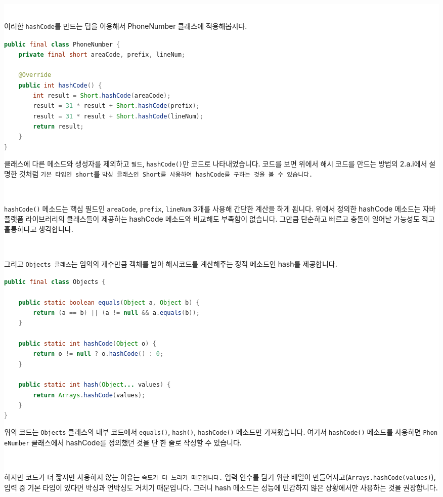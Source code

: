 <br>

이러한 `hashCode`를 만드는 팁을 이용해서 PhoneNumber 클래스에 적용해봅시다. 

```java
public final class PhoneNumber {
    private final short areaCode, prefix, lineNum;

    @Override
    public int hashCode() {
        int result = Short.hashCode(areaCode);
        result = 31 * result + Short.hashCode(prefix);
        result = 31 * result + Short.hashCode(lineNum);
        return result;
    }
}
```

클래스에 다른 메소드와 생성자를 제외하고 `필드`, `hashCode()`만 코드로 나타내었습니다. 
코드를 보면 위에서 해시 코드를 만드는 방법의 2.a.i에서 설명한 것처럼 `기본 타입인 short`를 `박싱 클래스인 Short를 사용하여 hashCode를 구하는 것을 볼 수 있습니다.`


<br>

`hashCode()` 메소드는 핵심 필드인 `areaCode`, `prefix`, `lineNum` 3개를 사용해 간단한 계산을 하게 됩니다.
위에서 정의한 hashCode 메소드는 자바 플랫폼 라이브러리의 클래스들이 제공하는 hashCode 메소드와 비교해도 부족함이 없습니다. 그만큼 단순하고 빠르고 충돌이 일어날 가능성도 적고 훌륭하다고 생각합니다. 


<br>

그리고 `Objects 클래스`는 임의의 개수만큼 객체를 받아 해시코드를 계산해주는 정적 메소드인 hash를 제공합니다. 

```java
public final class Objects {

    public static boolean equals(Object a, Object b) {
        return (a == b) || (a != null && a.equals(b));
    }

    public static int hashCode(Object o) {
        return o != null ? o.hashCode() : 0;
    }

    public static int hash(Object... values) {
        return Arrays.hashCode(values);
    }
}
```

위의 코드는 `Objects` 클래스의 내부 코드에서 `equals()`, `hash()`, `hashCode()` 메소드만 가져왔습니다. 여기서 `hashCode()` 메소드를 사용하면
`PhoneNumber` 클래스에서 hashCode를 정의했던 것을 단 한 줄로 작성할 수 있습니다.

<br>

하지만 코드가 더 짧지만 사용하지 않는 이유는 `속도가 더 느리기 때문입니다.` 입력 인수를 담기 위한 배열이 만들어지고(`Arrays.hashCode(values)`), 입력 중 기본 타입이 있다면 박싱과 언박싱도 거치기 때문입니다.
그러니 hash 메소드는 성능에 민감하지 않은 상황에서만 사용하는 것을 권장합니다. 
